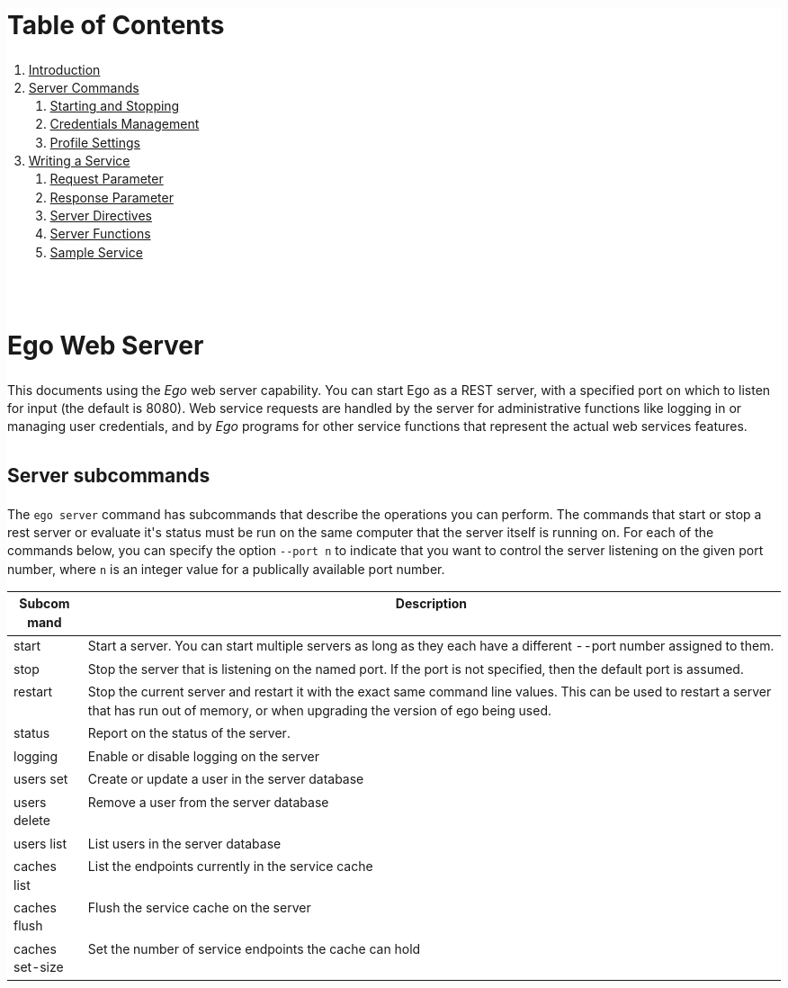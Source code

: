 


# Table of Contents
1. [Introduction](#intro)
2. [Server Commands](#commands)
    1. [Starting and Stopping](#startstop)
    2. [Credentials Management](#credentials)
    3. [Profile Settings](#profile)
3. [Writing a Service](#services)
    1. [Request Parameter](#request)
    2. [Response Parameter](#response)
    2. [Server Directives](#directives)
    3. [Server Functions](#functions)
    4. [Sample Service](#sample)


&nbsp;
&nbsp;

# Ego Web Server <a name="intro"></a>

This documents using the _Ego_ web server capability. You can start Ego as a REST server,
with a specified port on which to listen for input (the default is 8080). Web service
requests are handled by the server for administrative functions like logging in or 
managing user credentials, and by _Ego_ programs for other service functions that
represent the actual web services features.
&nbsp;
&nbsp;

## Server subcommands <a nanme="commands"></a>
The `ego server` command has subcommands that describe the operations you can perform. The
commands that start or stop a rest server or evaluate it's status must be run on the same
computer that the server itself is running on. For each of the commands below, you can 
specify the option `--port n` to indicate that you want to control the server listening 
on the given port number, where `n` is an integer value for a publically available port 
number.

| Subcommand | Description |
|------------| ------------|
| start | Start a server. You can start multiple servers as long as they each have a different --port number assigned to them. |
| stop | Stop the server that is listening on the named port. If the port is not specified, then the default port is assumed. |
| restart | Stop the current server and restart it with the exact same command line values. This can be used to restart a server that has run out of memory, or when upgrading the version of ego being used. |
| status | Report on the status of the server. |
| logging | Enable or disable logging on the server |
| users set | Create or update a user in the server database |
| users delete | Remove a user from the server database |
| users list | List users in the server database |
| caches list | List the endpoints currently in the service cache |
| caches flush | Flush the service cache on the server |
| caches set-size | Set the number of service endpoints the cache can hold |
